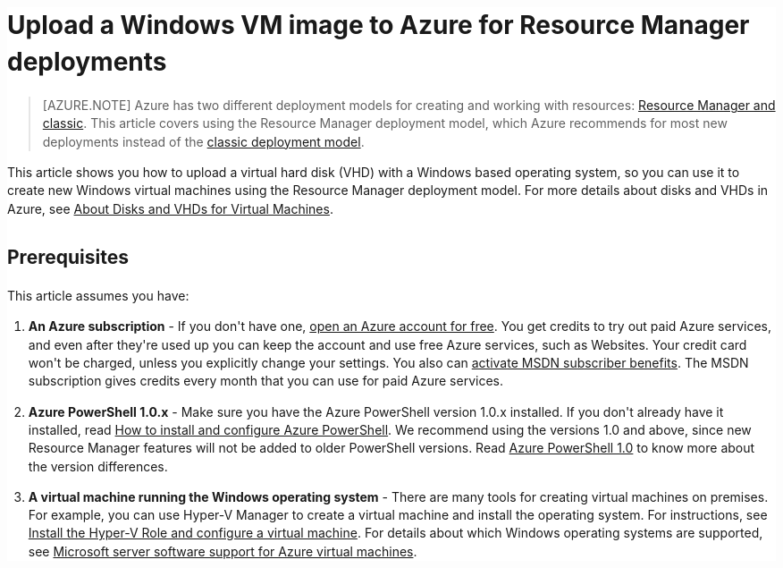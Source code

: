 

<properties
	pageTitle="Upload a Windows VHD for Resource Manager | Azure"
	description="Learn to upload a Windows based virtual machine image to use with the Resource Manager deployment model."
	services="virtual-machines"
	documentationCenter=""
	authors="dsk-2015"
	manager="timlt"
	editor="tysonn"
	tags="azure-resource-manager"/>

<tags
	ms.service="virtual-machines"
	ms.date="02/05/2016"
	wacn.date=""/>

# Upload a Windows VM image to Azure for Resource Manager deployments

> [AZURE.NOTE] Azure has two different deployment models for creating and working with resources:  [Resource Manager and classic](/documentation/articles/resource-manager-deployment-model/).  This article covers using the Resource Manager deployment model, which Azure recommends for most new deployments instead of the [classic deployment model](/documentation/articles/virtual-machines-windows-classic-createupload-vhd/).


This article shows you how to upload a virtual hard disk (VHD) with a Windows based operating system, so you can use it to create new Windows virtual machines using the Resource Manager deployment model. For more details about disks and VHDs in Azure, see [About Disks and VHDs for Virtual Machines](/documentation/articles/virtual-machines-linux-about-disks-vhds/).



## Prerequisites

This article assumes you have:

1. **An Azure subscription** - If you don't have one, [open an Azure account for free](/pricing/1rmb-trial/?WT.mc_id=A261C142F). You get credits to try out paid Azure services, and even after they're used up you can keep the account and use free Azure services, such as Websites. Your credit card won't be charged, unless you explicitly change your settings. You also can [activate MSDN subscriber benefits](/pricing/member-offers/msdn-benefits-details/?WT.mc_id=A261C142F). The MSDN subscription gives credits every month that you can use for paid Azure services.

2. **Azure PowerShell 1.0.x** - Make sure you have the Azure PowerShell version 1.0.x installed. If you don't already have it installed, read [How to install and configure Azure PowerShell](/documentation/articles/powershell-install-configure/). We recommend using the versions 1.0 and above, since new Resource Manager features will not be added to older PowerShell versions. Read [Azure PowerShell 1.0](https://azure.microsoft.com/blog/azps-1-0/) to know more about the version differences. 

3. **A virtual machine running the Windows operating system** - There are many tools for creating virtual machines on premises. For example, you can use Hyper-V Manager to create a virtual machine and install the operating system. For instructions, see [Install the Hyper-V Role and configure a virtual machine](http://technet.microsoft.com/zh-cn/library/hh846766.aspx). For details about which Windows operating systems are supported, see [Microsoft server software support for Azure virtual machines](https://support.microsoft.com/kb/2721672).
